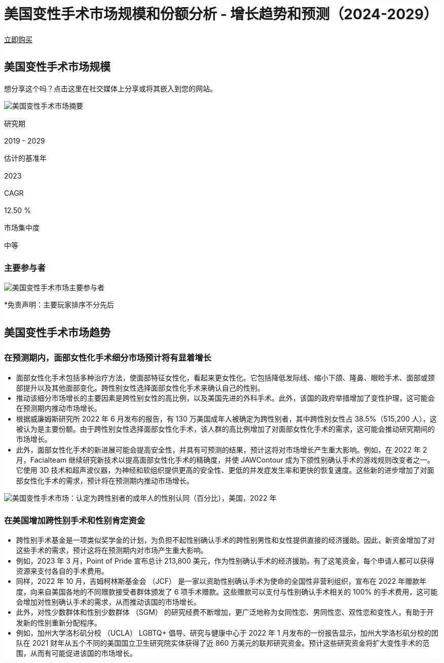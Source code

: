 # 美国变性手术市场规模和份额分析 - 增长趋势和预测（2024-2029）

[立即购买](https://www.mordorintelligence.com/zh-CN/industry-reports/united-states-gender-reassignment-surgery-market/buy-now)

## 美国变性手术市场规模

想分享这个吗？点击这里在社交媒体上分享或将其嵌入到您的网站。

![美国变性手术市场摘要](https://s3.mordorintelligence.com/united-states-gender-reassignment-surgery-market/1688455299302_united-states-gender-reassignment-surgery-market_Market_Summary.webp)

研究期

2019 - 2029

估计的基准年

2023

CAGR

12.50 %

市场集中度

中等

### 主要参与者

![美国变性手术市场主要参与者](https://s3.mordorintelligence.com/united-states-gender-reassignment-surgery-market/united-states-gender-reassignment-surgery-market_1688457819409_Screenshot_2023-07-04_133325.webp)

\*免责声明：主要玩家排序不分先后

## 美国变性手术市场趋势

### 在预测期内，面部女性化手术细分市场预计将有显着增长

-   面部女性化手术包括多种治疗方法，使面部特征女性化，看起来更女性化。它包括降低发际线、缩小下颌、隆鼻、眼睑手术、面部或颈部提升以及其他面部变化。跨性别女性选择面部女性化手术来确认自己的性别。
-   推动该细分市场增长的主要因素是跨性别女性的高比例，以及美国先进的外科手术。此外，该国的政府举措增加了变性护理，这可能会在预测期内推动市场增长。
-   根据威廉姆斯研究所 2022 年 6 月发布的报告，有 130 万美国成年人被确定为跨性别者，其中跨性别女性占 38.5%（515,200 人），这被认为是主要份额。由于跨性别女性选择面部女性化手术，该人群的高比例增加了对面部女性化手术的需求，这可能会推动研究期间的市场增长。
-   此外，面部女性化手术的新进展可能会提高安全性，并具有可预测的结果，预计这将对市场增长产生重大影响。例如，在 2022 年 2 月，Facialteam 继续研究新技术以提高面部女性化手术的精确度，并使 JAWContour 成为下颌性别确认手术的游戏规则改变者之一。它使用 3D 技术和超声波仪器，为神经和软组织提供更高的安全性、更低的并发症发生率和更快的恢复速度。这些新的进步增加了对面部女性化手术的需求，预计将在预测期内推动市场增长。

![美国变性手术市场：认定为跨性别者的成年人的性别认同（百分比），美国，2022 年](https://s3.mordorintelligence.com/united-states-gender-reassignment-surgery-market/1690025691574_united-states-gender-reassignment-surgery-market_Gender_Identity_of_Adults_Who_Identify_as_Transgender_In_Percentage_United_States_2022.png)

### 在美国增加跨性别手术和性别肯定资金

-   跨性别手术基金是一项类似奖学金的计划，为负担不起性别确认手术的跨性别男性和女性提供直接的经济援助。因此，新资金增加了对这些手术的需求，预计这将在预测期内对市场产生重大影响。
-   例如，2023 年 3 月，Point of Pride 宣布总计 213,800 美元，作为性别确认手术的经济援助。有了这笔资金，每个申请人都可以获得资源来支付各自的手术费用。
-   同样，2022 年 10 月，吉姆柯林斯基金会 （JCF） 是一家以资助性别确认手术为使命的全国性非营利组织，宣布在 2022 年赠款年度，向来自美国各地的不同赠款接受者群体颁发了 6 项手术赠款。这些赠款可以支付与性别确认手术相关的 100% 的手术费用，这可能会增加对性别确认手术的需求，从而推动该国的市场增长。
-   此外，对性少数群体和性别少数群体 （SGM） 的研究经费不断增加，更广泛地称为女同性恋、男同性恋、双性恋和变性人，有助于开发新的性别重新分配程序。
-   例如，加州大学洛杉矶分校 （UCLA） LGBTQ+ 倡导、研究与健康中心于 2022 年 1 月发布的一份报告显示，加州大学洛杉矶分校的团队在 2021 财年从五个不同的美国国立卫生研究院实体获得了近 860 万美元的联邦研究资金。预计这些研究资金将扩大变性手术的范围，从而有可能促进该国的市场增长。
